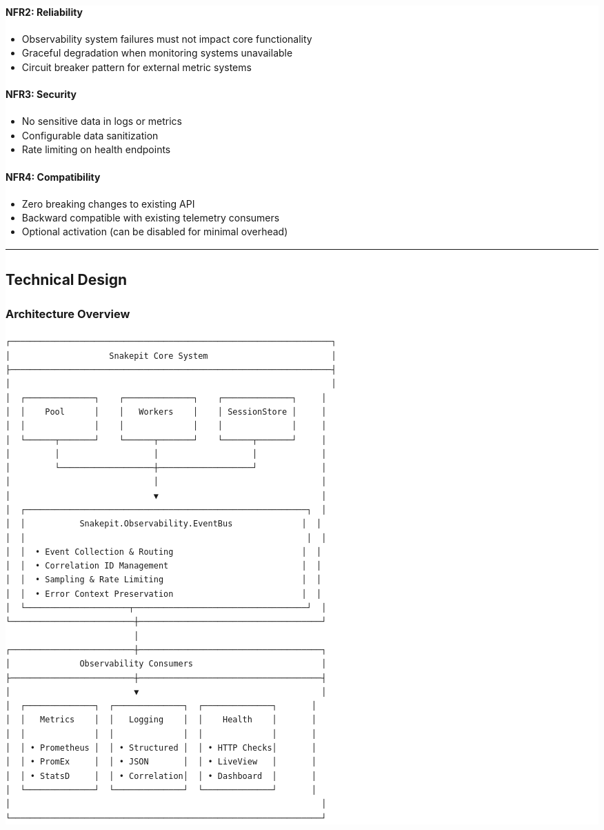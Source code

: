 #### NFR2: Reliability
- Observability system failures must not impact core functionality
- Graceful degradation when monitoring systems unavailable
- Circuit breaker pattern for external metric systems

#### NFR3: Security
- No sensitive data in logs or metrics
- Configurable data sanitization
- Rate limiting on health endpoints

#### NFR4: Compatibility
- Zero breaking changes to existing API
- Backward compatible with existing telemetry consumers
- Optional activation (can be disabled for minimal overhead)

---

## Technical Design

### Architecture Overview

```
┌─────────────────────────────────────────────────────────────────┐
│                    Snakepit Core System                         │
├─────────────────────────────────────────────────────────────────┤
│                                                                 │
│  ┌──────────────┐    ┌──────────────┐    ┌──────────────┐     │
│  │    Pool      │    │   Workers    │    │ SessionStore │     │
│  │              │    │              │    │              │     │
│  └──────┬───────┘    └──────┬───────┘    └──────┬───────┘     │
│         │                   │                   │             │
│         └───────────────────┼───────────────────┘             │
│                             │                                 │
│                             ▼                                 │
│  ┌─────────────────────────────────────────────────────────┐  │
│  │           Snakepit.Observability.EventBus              │  │
│  │                                                         │  │
│  │  • Event Collection & Routing                          │  │
│  │  • Correlation ID Management                           │  │
│  │  • Sampling & Rate Limiting                            │  │
│  │  • Error Context Preservation                          │  │
│  └─────────────────────┬───────────────────────────────────┘  │
└─────────────────────────┼─────────────────────────────────────┘
                          │
┌─────────────────────────┼─────────────────────────────────────┐
│              Observability Consumers                          │
├─────────────────────────┼─────────────────────────────────────┤
│                         ▼                                     │
│  ┌──────────────┐  ┌──────────────┐  ┌──────────────┐       │
│  │   Metrics    │  │   Logging    │  │    Health    │       │
│  │              │  │              │  │              │       │
│  │ • Prometheus │  │ • Structured │  │ • HTTP Checks│       │
│  │ • PromEx     │  │ • JSON       │  │ • LiveView   │       │
│  │ • StatsD     │  │ • Correlation│  │ • Dashboard  │       │
│  └──────────────┘  └──────────────┘  └──────────────┘       │
│                                                               │
└───────────────────────────────────────────────────────────────┘
```
